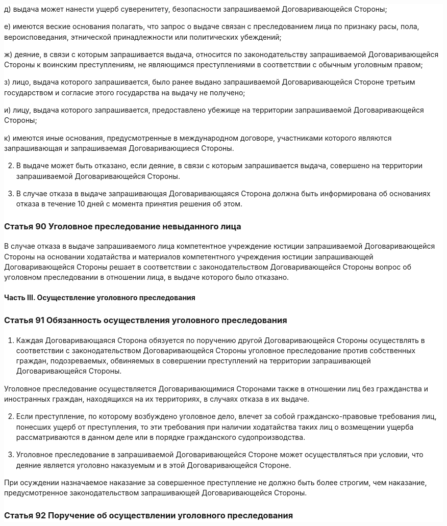 д) выдача может нанести ущерб суверенитету, безопасности запрашиваемой Договаривающейся Стороны;

е) имеются веские основания полагать, что запрос о выдаче связан с преследованием лица по признаку расы, пола, вероисповедания, этнической принадлежности или политических убеждений;

ж) деяние, в связи с которым запрашивается выдача, относится по законодательству запрашиваемой Договаривающейся Стороны к воинским преступлениям, не являющимся преступлениями в соответствии с обычным уголовным правом;

з) лицо, выдача которого запрашивается, было ранее выдано запрашиваемой Договаривающейся Стороне третьим государством и согласие этого государства на выдачу не получено;

и) лицу, выдача которого запрашивается, предоставлено убежище на территории запрашиваемой Договаривающейся Стороны;

к) имеются иные основания, предусмотренные в международном договоре, участниками которого являются запрашивающая и запрашиваемая Договаривающиеся Стороны.

2. В выдаче может быть отказано, если деяние, в связи с которым запрашивается выдача, совершено на территории запрашиваемой Договаривающейся Стороны.

3. В случае отказа в выдаче запрашивающая Договаривающаяся Сторона должна быть информирована об основаниях отказа в течение 10 дней с момента принятия решения об этом.

### Статья 90 Уголовное преследование невыданного лица

В случае отказа в выдаче запрашиваемого лица компетентное учреждение юстиции запрашиваемой Договаривающейся Стороны на основании ходатайства и материалов компетентного учреждения юстиции запрашивающей Договаривающейся Стороны решает в соответствии с законодательством Договаривающейся Стороны вопрос об уголовном преследовании в отношении лица, в выдаче которого было отказано.

#### Часть III. Осуществление уголовного преследования

### Статья 91 Обязанность осуществления уголовного преследования

1. Каждая Договаривающаяся Сторона обязуется по поручению другой Договаривающейся Стороны осуществлять в соответствии с законодательством Договаривающейся Стороны уголовное преследование против собственных граждан, подозреваемых, обвиняемых в совершении преступлений на территории запрашивающей Договаривающейся Стороны.

Уголовное преследование осуществляется Договаривающимися Сторонами также в отношении лиц без гражданства и иностранных граждан, находящихся на их территориях, в случаях отказа в их выдаче.

2. Если преступление, по которому возбуждено уголовное дело, влечет за собой гражданско-правовые требования лиц, понесших ущерб от преступления, то эти требования при наличии ходатайства таких лиц о возмещении ущерба рассматриваются в данном деле или в порядке гражданского судопроизводства.

3. Уголовное преследование в запрашиваемой Договаривающейся Стороне может осуществляться при условии, что деяние является уголовно наказуемым и в этой Договаривающейся Стороне.

При осуждении назначаемое наказание за совершенное преступление не должно быть более строгим, чем наказание, предусмотренное законодательством запрашивающей Договаривающейся Стороны.

### Статья 92 Поручение об осуществлении уголовного преследования
